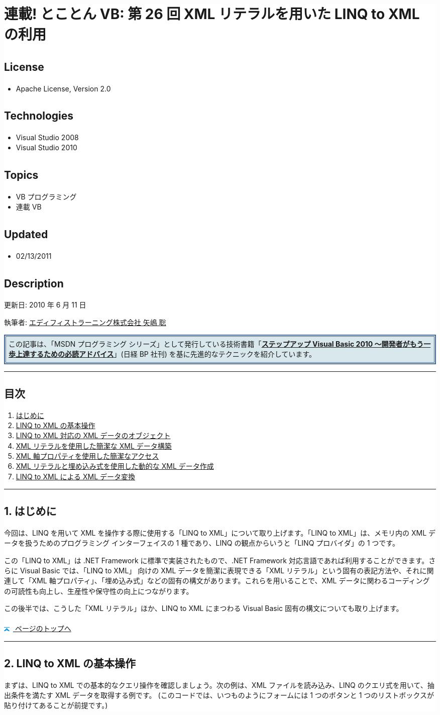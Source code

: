 # 連載! とことん VB: 第 26 回 XML リテラルを用いた LINQ to XML の利用
## License
- Apache License, Version 2.0
## Technologies
- Visual Studio 2008
- Visual Studio 2010
## Topics
- VB プログラミング
- 連載 VB
## Updated
- 02/13/2011
## Description
<style></style>
<div class="topic" id="topic">
<div id="top">
<div class="Clear"></div>
<div class="Clear"></div>
<p>更新日: 2010 年 6 月 11 日</p>
<p>執筆者: <a href="http://msdn.microsoft.com/ja-jp/gg585574#yajima" target="_blank">
エディフィストラーニング株式会社 矢嶋 聡</a></p>
<div style="margin:0; background-color:#d9e8ec; border:2px #46689a solid">
<div style="background-color:#d9e8ec; border:1px #ffffff solid">
<div style="padding:5px; font-size:100%; border:1px #46689a solid">
<p style="margin:0; padding:0">この記事は、「MSDN プログラミング シリーズ」として発行している技術書籍「<a title="新しいウィンドウで開きます" href="http://www.amazon.co.jp/%E3%82%B9%E3%83%86%E3%83%83%E3%83%97%E3%82%A2%E3%83%83%E3%83%97Visual-Basic-2010%EF%BD%9E%E9%96%8B%E7%99%BA%E8%80%85%E3%81%8C%E3%82%82%E3%81%86%E4%B8%80%E6%AD%A9%E4%B8%8A%E9%81%94%E3%81%99%E3%82%8B%E3%81%9F%E3%82%81%E3%81%AE%E5%BF%85%E8%AA%AD%E3%82%A2%E3%83%89%E3%83%90%E3%82%A4%E3%82%B9%EF%BC%81-MSDN%E3%83%97%E3%83%AD%E3%82%B0%E3%83%A9%E3%83%9F%E3%83%B3%E3%82%B0-%E3%82%A8%E3%83%87%E3%82%A3%E3%83%95%E3%82%A3%E3%82%B9%E3%83%88%E3%83%A9%E3%83%BC%E3%83%8B%E3%83%B3%E3%82%B0%E6%A0%AA%E5%BC%8F%E4%BC%9A%E7%A4%BE/dp/4822294269/ref=sr_1_1?ie=UTF8&s=books&qid=1278865722&sr=1-1" target="_blank"><strong>ステップアップ
 Visual Basic 2010 ～開発者がもう一歩上達するための必読アドバイス</strong></a>」(日経 BP 社刊) を基に先進的なテクニックを紹介しています。</p>
</div>
</div>
</div>
<hr>
<h2>目次</h2>
<ol>
<li><a href="#01">はじめに</a> </li><li><a href="#02">LINQ to XML の基本操作</a> </li><li><a href="#03">LINQ to XML 対応の XML データのオブジェクト</a> </li><li><a href="#04">XML リテラルを使用した簡潔な XML データ構築</a> </li><li><a href="#05">XML 軸プロパティを使用した簡潔なアクセス</a> </li><li><a href="#06">XML リテラルと埋め込み式を使用した動的な XML データ作成</a> </li><li><a href="#07">LINQ to XML による XML データ変換</a> </li></ol>
<hr>
<h2 id="01">1. はじめに</h2>
<p>今回は、LINQ を用いて XML を操作する際に使用する「LINQ to XML」について取り上げます。「LINQ to XML」は、メモリ内の XML データを扱うためのプログラミング インターフェイスの 1 種であり、LINQ の観点からいうと「LINQ プロバイダ」の 1 つです。</p>
<p>この「LINQ to XML」は .NET Framework に標準で実装されたもので、.NET Framework 対応言語であれば利用することができます。さらに Visual Basic では、「LINQ to XML」 向けの XML データを簡潔に表現できる「XML リテラル」という固有の表記方法や、それに関連して「XML 軸プロパティ」、「埋め込み式」などの固有の構文があります。これらを用いることで、XML データに関わるコーディングの可読性も向上し、生産性や保守性の向上につながります。</p>
<p>この後半では、こうした「XML リテラル」ほか、LINQ to XML にまつわる Visual Basic 固有の構文についても取り上げます。</p>
<p style="margin-top:20px"><a href="#top"><img src="16921-image.png" border="0" alt=""> ページのトップへ</a></p>
<hr>
<h2 id="02">2. LINQ to XML の基本操作</h2>
<p>まずは、LINQ to XML での基本的なクエリ操作を確認しましょう。次の例は、XML ファイルを読み込み、LINQ のクエリ式を用いて、抽出条件を満たす XML データを取得する例です。 (このコードでは、いつものようにフォームには 1 つのボタンと 1 つのリストボックスが貼り付けてあることが前提です。)</p>